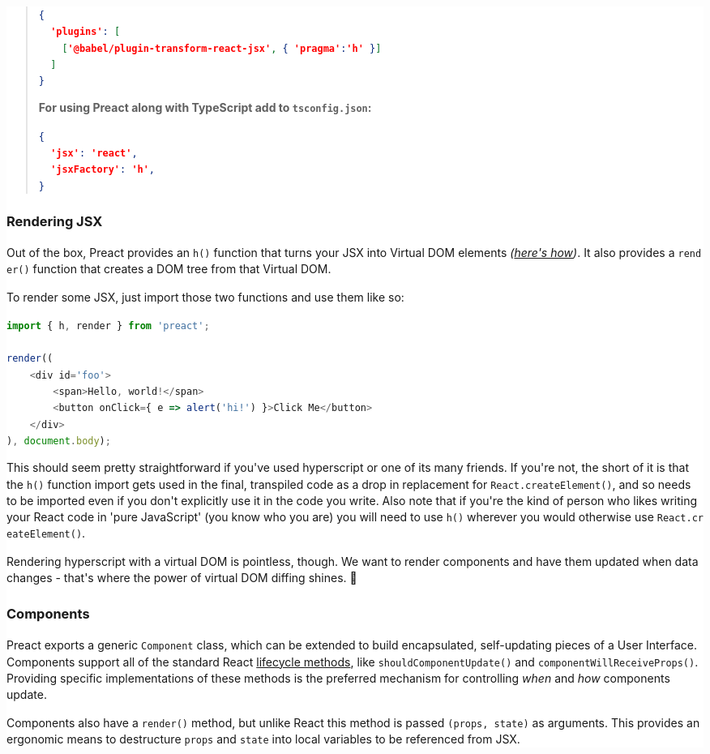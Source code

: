 > ```json
> {
>   'plugins': [
>     ['@babel/plugin-transform-react-jsx', { 'pragma':'h' }]
>   ]
> }
> ```
> **For using Preact along with TypeScript add to `tsconfig.json`:**
>
> ```json
> {
>   'jsx': 'react',
>   'jsxFactory': 'h',
> }
> ```


### Rendering JSX

Out of the box, Preact provides an `h()` function that turns your JSX into Virtual DOM elements _([here's how](http://jasonformat.com/wtf-is-jsx))_. It also provides a `render()` function that creates a DOM tree from that Virtual DOM.

To render some JSX, just import those two functions and use them like so:

```js
import { h, render } from 'preact';

render((
	<div id='foo'>
		<span>Hello, world!</span>
		<button onClick={ e => alert('hi!') }>Click Me</button>
	</div>
), document.body);
```

This should seem pretty straightforward if you've used hyperscript or one of its many friends. If you're not, the short of it is that the `h()` function import gets used in the final, transpiled code as a drop in replacement for `React.createElement()`, and so needs to be imported even if you don't explicitly use it in the code you write. Also note that if you're the kind of person who likes writing your React code in 'pure JavaScript' (you know who you are) you will need to use `h()` wherever you would otherwise use `React.createElement()`.

Rendering hyperscript with a virtual DOM is pointless, though. We want to render components and have them updated when data changes - that's where the power of virtual DOM diffing shines. :star2:


### Components

Preact exports a generic `Component` class, which can be extended to build encapsulated, self-updating pieces of a User Interface.  Components support all of the standard React [lifecycle methods], like `shouldComponentUpdate()` and `componentWillReceiveProps()`.  Providing specific implementations of these methods is the preferred mechanism for controlling _when_ and _how_ components update.

Components also have a `render()` method, but unlike React this method is passed `(props, state)` as arguments. This provides an ergonomic means to destructure `props` and `state` into local variables to be referenced from JSX.


[preact-compat]: https://github.com/developit/preact-compat
[ES6 Class]: https://facebook.github.io/react/docs/reusable-components.html#es6-classes
[Functional Components]: https://facebook.github.io/react/blog/2015/10/07/react-v0.14.html#stateless-functional-components
[hyperscript]: https://github.com/dominictarr/hyperscript
[preact-boilerplate]: https://github.com/developit/preact-boilerplate
[lifecycle methods]: https://facebook.github.io/react/docs/component-specs.html